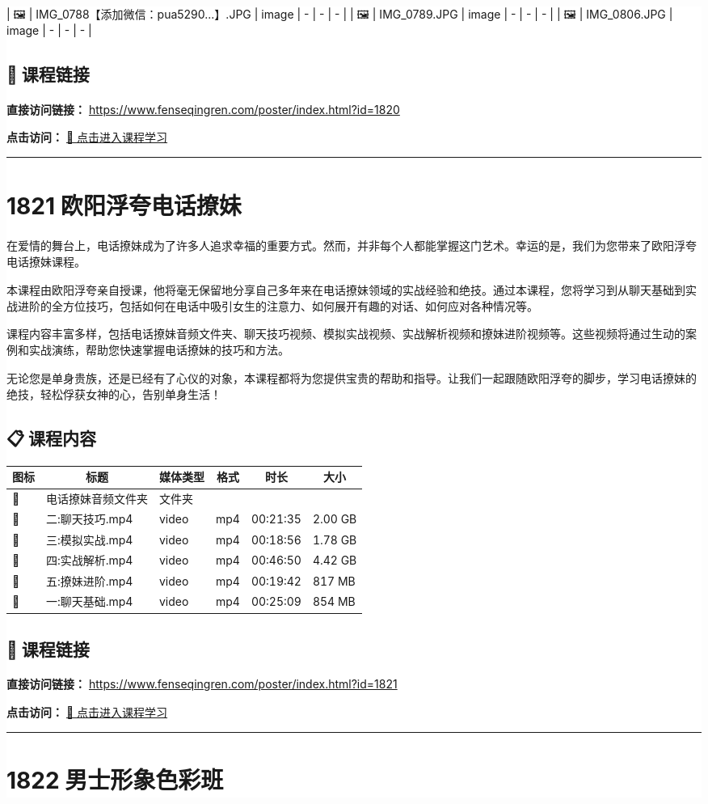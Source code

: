 | 🖼️ | IMG_0788【添加微信：pua5290...】.JPG | image | - | - | - |
| 🖼️ | IMG_0789.JPG | image | - | - | - |
| 🖼️ | IMG_0806.JPG | image | - | - | - |


## 🔗 课程链接

**直接访问链接：** https://www.fenseqingren.com/poster/index.html?id=1820

**点击访问：** [🎯 点击进入课程学习](https://www.fenseqingren.com/poster/index.html?id=1820)

---

# 1821 欧阳浮夸电话撩妹

在爱情的舞台上，电话撩妹成为了许多人追求幸福的重要方式。然而，并非每个人都能掌握这门艺术。幸运的是，我们为您带来了欧阳浮夸电话撩妹课程。

本课程由欧阳浮夸亲自授课，他将毫无保留地分享自己多年来在电话撩妹领域的实战经验和绝技。通过本课程，您将学习到从聊天基础到实战进阶的全方位技巧，包括如何在电话中吸引女生的注意力、如何展开有趣的对话、如何应对各种情况等。

课程内容丰富多样，包括电话撩妹音频文件夹、聊天技巧视频、模拟实战视频、实战解析视频和撩妹进阶视频等。这些视频将通过生动的案例和实战演练，帮助您快速掌握电话撩妹的技巧和方法。

无论您是单身贵族，还是已经有了心仪的对象，本课程都将为您提供宝贵的帮助和指导。让我们一起跟随欧阳浮夸的脚步，学习电话撩妹的绝技，轻松俘获女神的心，告别单身生活！

## 📋 课程内容

| 图标 | 标题 | 媒体类型 | 格式 | 时长 | 大小 |
|------|------|----------|------|------|------|
| 📁 | 电话撩妹音频文件夹 | 文件夹 |  |  |  |
| 🎥 | 二:聊天技巧.mp4 | video | mp4 | 00:21:35 | 2.00 GB |
| 🎥 | 三:模拟实战.mp4 | video | mp4 | 00:18:56 | 1.78 GB |
| 🎥 | 四:实战解析.mp4 | video | mp4 | 00:46:50 | 4.42 GB |
| 🎥 | 五:撩妹进阶.mp4 | video | mp4 | 00:19:42 | 817 MB |
| 🎥 | 一:聊天基础.mp4 | video | mp4 | 00:25:09 | 854 MB |


## 🔗 课程链接

**直接访问链接：** https://www.fenseqingren.com/poster/index.html?id=1821

**点击访问：** [🎯 点击进入课程学习](https://www.fenseqingren.com/poster/index.html?id=1821)

---

# 1822 男士形象色彩班
